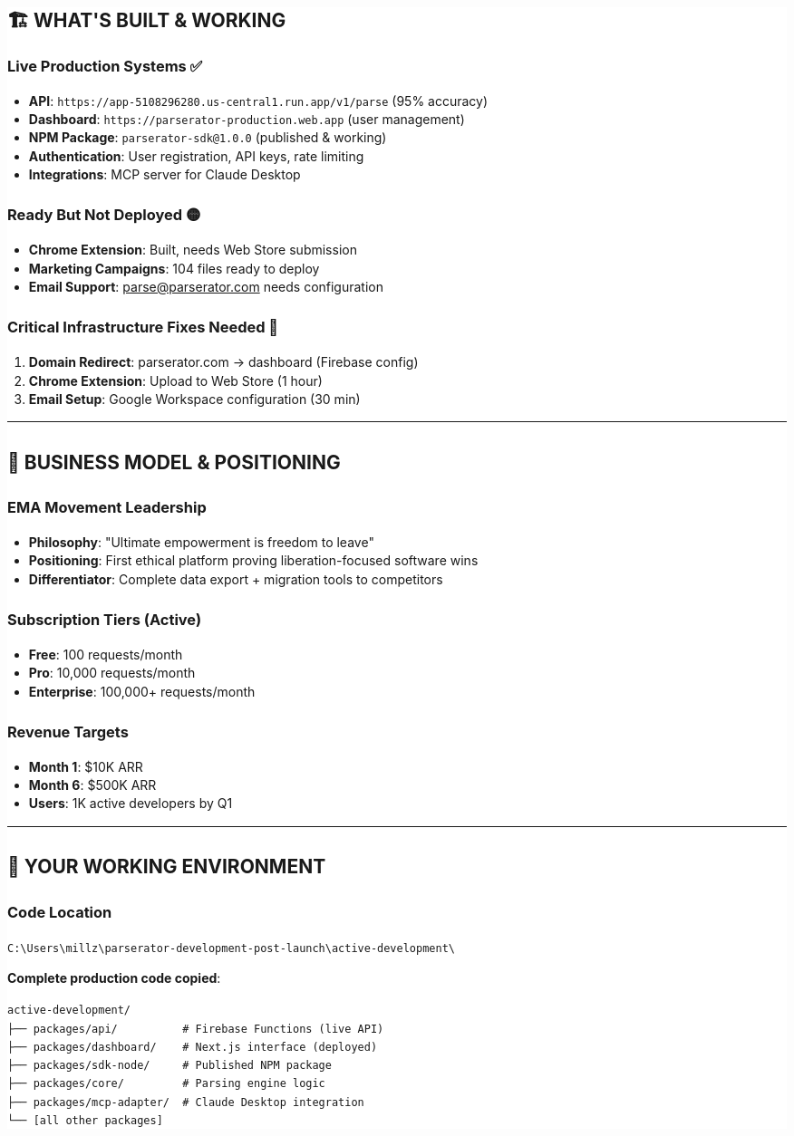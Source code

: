 
## 🏗️ WHAT'S BUILT & WORKING

### **Live Production Systems** ✅
- **API**: `https://app-5108296280.us-central1.run.app/v1/parse` (95% accuracy)
- **Dashboard**: `https://parserator-production.web.app` (user management)
- **NPM Package**: `parserator-sdk@1.0.0` (published & working)
- **Authentication**: User registration, API keys, rate limiting
- **Integrations**: MCP server for Claude Desktop

### **Ready But Not Deployed** 🟡
- **Chrome Extension**: Built, needs Web Store submission
- **Marketing Campaigns**: 104 files ready to deploy
- **Email Support**: parse@parserator.com needs configuration

### **Critical Infrastructure Fixes Needed** 🔴
1. **Domain Redirect**: parserator.com → dashboard (Firebase config)
2. **Chrome Extension**: Upload to Web Store (1 hour)
3. **Email Setup**: Google Workspace configuration (30 min)

---

## 🎪 BUSINESS MODEL & POSITIONING

### **EMA Movement Leadership**
- **Philosophy**: "Ultimate empowerment is freedom to leave"
- **Positioning**: First ethical platform proving liberation-focused software wins
- **Differentiator**: Complete data export + migration tools to competitors

### **Subscription Tiers** (Active)
- **Free**: 100 requests/month
- **Pro**: 10,000 requests/month  
- **Enterprise**: 100,000+ requests/month

### **Revenue Targets**
- **Month 1**: $10K ARR
- **Month 6**: $500K ARR
- **Users**: 1K active developers by Q1

---

## 📂 YOUR WORKING ENVIRONMENT

### **Code Location**
`C:\Users\millz\parserator-development-post-launch\active-development\`

**Complete production code copied**:
```
active-development/
├── packages/api/          # Firebase Functions (live API)
├── packages/dashboard/    # Next.js interface (deployed)
├── packages/sdk-node/     # Published NPM package
├── packages/core/         # Parsing engine logic
├── packages/mcp-adapter/  # Claude Desktop integration
└── [all other packages]
```
